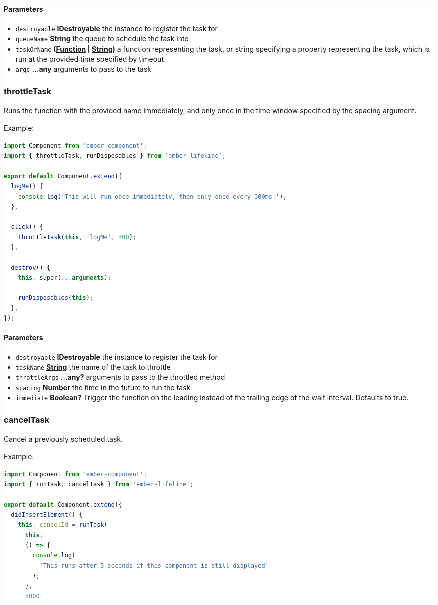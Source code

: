 #### Parameters

- `destroyable` **IDestroyable** the instance to register the task for
- `queueName` **[String][41]** the queue to schedule the task into
- `taskOrName` **([Function][40] \| [String][41])** a function representing the task, or string
  specifying a property representing the task,
  which is run at the provided time specified
  by timeout
- `args` **...any** arguments to pass to the task

### throttleTask

Runs the function with the provided name immediately, and only once in the time window
specified by the spacing argument.

Example:

```js
import Component from 'ember-component';
import { throttleTask, runDisposables } from 'ember-lifeline';

export default Component.extend({
  logMe() {
    console.log('This will run once immediately, then only once every 300ms.');
  },

  click() {
    throttleTask(this, 'logMe', 300);
  },

  destroy() {
    this._super(...arguments);

    runDisposables(this);
  },
});
```

#### Parameters

- `destroyable` **IDestroyable** the instance to register the task for
- `taskName` **[String][41]** the name of the task to throttle
- `throttleArgs` **...any?** arguments to pass to the throttled method
- `spacing` **[Number][42]** the time in the future to run the task
- `immediate` **[Boolean][43]?** Trigger the function on the leading instead of the trailing edge of the wait interval. Defaults to true.

### cancelTask

Cancel a previously scheduled task.

Example:

```js
import Component from 'ember-component';
import { runTask, cancelTask } from 'ember-lifeline';

export default Component.extend({
  didInsertElement() {
    this._cancelId = runTask(
      this,
      () => {
        console.log(
          'This runs after 5 seconds if this component is still displayed'
        );
      },
      5000
```

[1]: #run-loop-entanglement-via-task-functions
[2]: #runtask
[3]: #parameters
[4]: #scheduletask
[5]: #parameters-1
[6]: #throttletask
[7]: #parameters-2
[8]: #canceltask
[9]: #parameters-3
[10]: #debouncetask
[11]: #parameters-4
[12]: #canceldebounce
[13]: #parameters-5
[14]: #polltask
[15]: #parameters-6
[16]: #cancelpoll
[17]: #parameters-7
[18]: #setshouldpoll
[19]: #parameters-8
[20]: #dom-event-handler-entanglement
[21]: #addeventlistener
[22]: #parameters-9
[23]: #removeeventlistener
[24]: #parameters-10
[25]: #disposables
[26]: #registerdisposable
[27]: #parameters-11
[28]: #rundisposables
[29]: #parameters-12
[30]: #mixins
[31]: #disposablemixin
[32]: #contextboundeventlistenersmixin
[33]: #contextboundtasksmixin
[34]: #test-helpers
[35]: #polltaskfor
[36]: #parameters-13
[37]: #setuplifelinevalidation
[38]: #parameters-14
[39]: #queuedpolltasks
[40]: https://developer.mozilla.org/docs/Web/JavaScript/Reference/Statements/function
[41]: https://developer.mozilla.org/docs/Web/JavaScript/Reference/Global_Objects/String
[42]: https://developer.mozilla.org/docs/Web/JavaScript/Reference/Global_Objects/Number
[43]: https://developer.mozilla.org/docs/Web/JavaScript/Reference/Global_Objects/Boolean